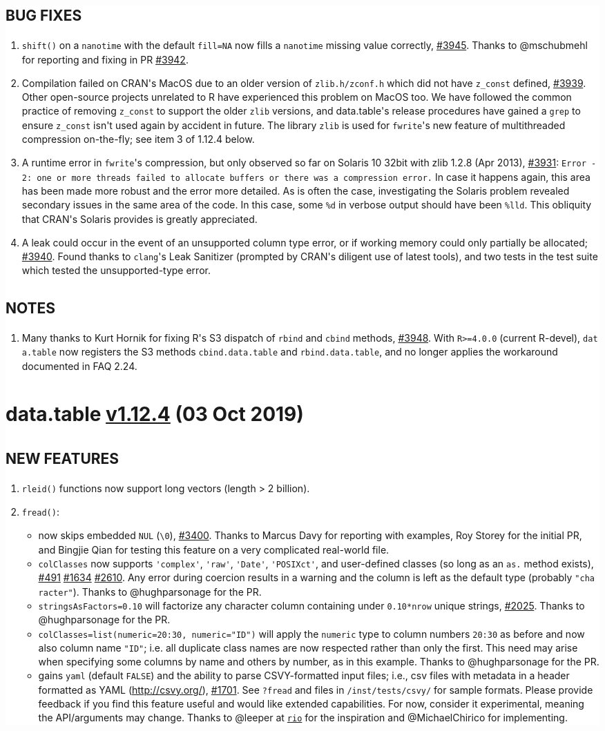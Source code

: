 ## BUG FIXES

1. `shift()` on a `nanotime` with the default `fill=NA` now fills a `nanotime` missing value correctly, [#3945](https://github.com/Rdatatable/data.table/issues/3945). Thanks to @mschubmehl for reporting and fixing in PR [#3942](https://github.com/Rdatatable/data.table/pull/3942).

2. Compilation failed on CRAN's MacOS due to an older version of `zlib.h/zconf.h` which did not have `z_const` defined, [#3939](https://github.com/Rdatatable/data.table/issues/3939). Other open-source projects unrelated to R have experienced this problem on MacOS too. We have followed the common practice of removing `z_const` to support the older `zlib` versions, and data.table's release procedures have gained a `grep` to ensure `z_const` isn't used again by accident in future. The library `zlib` is used for `fwrite`'s new feature of multithreaded compression on-the-fly; see item 3 of 1.12.4 below.

3. A runtime error in `fwrite`'s compression, but only observed so far on Solaris 10 32bit with zlib 1.2.8 (Apr 2013), [#3931](https://github.com/Rdatatable/data.table/issues/3931): `Error -2: one or more threads failed to allocate buffers or there was a compression error.` In case it happens again, this area has been made more robust and the error more detailed. As is often the case, investigating the Solaris problem revealed secondary issues in the same area of the code. In this case, some `%d` in verbose output should have been `%lld`. This obliquity that CRAN's Solaris provides is greatly appreciated.

4. A leak could occur in the event of an unsupported column type error, or if working memory could only partially be allocated; [#3940](https://github.com/Rdatatable/data.table/issues/3940). Found thanks to `clang`'s Leak Sanitizer (prompted by CRAN's diligent use of latest tools), and two tests in the test suite which tested the unsupported-type error.

## NOTES

1. Many thanks to Kurt Hornik for fixing R's S3 dispatch of `rbind` and `cbind` methods, [#3948](https://github.com/Rdatatable/data.table/issues/3948). With `R>=4.0.0` (current R-devel), `data.table` now registers the S3 methods `cbind.data.table` and `rbind.data.table`, and no longer applies the workaround documented in FAQ 2.24.


# data.table [v1.12.4](https://github.com/Rdatatable/data.table/milestone/16?closed=1)  (03 Oct 2019)

## NEW FEATURES

1. `rleid()` functions now support long vectors (length > 2 billion).

2. `fread()`:
    * now skips embedded `NUL` (`\0`), [#3400](https://github.com/Rdatatable/data.table/issues/3400). Thanks to Marcus Davy for reporting with examples, Roy Storey for the initial PR, and Bingjie Qian for testing this feature on a very complicated real-world file.
    * `colClasses` now supports `'complex'`, `'raw'`, `'Date'`, `'POSIXct'`, and user-defined classes (so long as an `as.` method exists), [#491](https://github.com/Rdatatable/data.table/issues/491) [#1634](https://github.com/Rdatatable/data.table/issues/1634) [#2610](https://github.com/Rdatatable/data.table/issues/2610). Any error during coercion results in a warning and the column is left as the default type (probably `"character"`). Thanks to @hughparsonage for the PR.
    * `stringsAsFactors=0.10` will factorize any character column containing under `0.10*nrow` unique strings, [#2025](https://github.com/Rdatatable/data.table/issues/2025). Thanks to @hughparsonage for the PR.
    * `colClasses=list(numeric=20:30, numeric="ID")` will apply the `numeric` type to column numbers `20:30` as before and now also column name `"ID"`; i.e. all duplicate class names are now respected rather than only the first. This need may arise when specifying some columns by name and others by number, as in this example. Thanks to @hughparsonage for the PR.
    * gains `yaml` (default `FALSE`) and the ability to parse CSVY-formatted input files; i.e., csv files with metadata in a header formatted as YAML (http://csvy.org/), [#1701](https://github.com/Rdatatable/data.table/issues/1701). See `?fread` and files in `/inst/tests/csvy/` for sample formats. Please provide feedback if you find this feature useful and would like extended capabilities. For now, consider it experimental, meaning the API/arguments may change. Thanks to @leeper at [`rio`](https://github.com/leeper/rio) for the inspiration and @MichaelChirico for implementing.